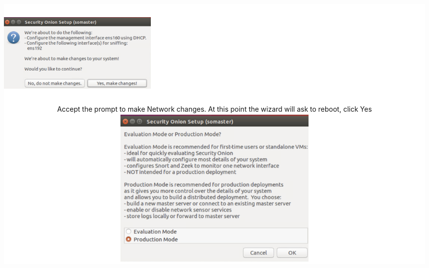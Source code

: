 <img src="8 SO Net Changes.png" width="300" height=200/ style="text-align:center">
</center>
<center>Accept the prompt to make Network changes. At this point the wizard will ask to reboot, click Yes</center>

<center>
<img src="9 SO Production Mode.png" width="400" height=300/ style="text-align:center">
</center>